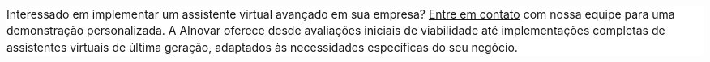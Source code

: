Interessado em implementar um assistente virtual avançado em sua empresa? [Entre em contato](/contact) com nossa equipe para uma demonstração personalizada. A AInovar oferece desde avaliações iniciais de viabilidade até implementações completas de assistentes virtuais de última geração, adaptados às necessidades específicas do seu negócio.
